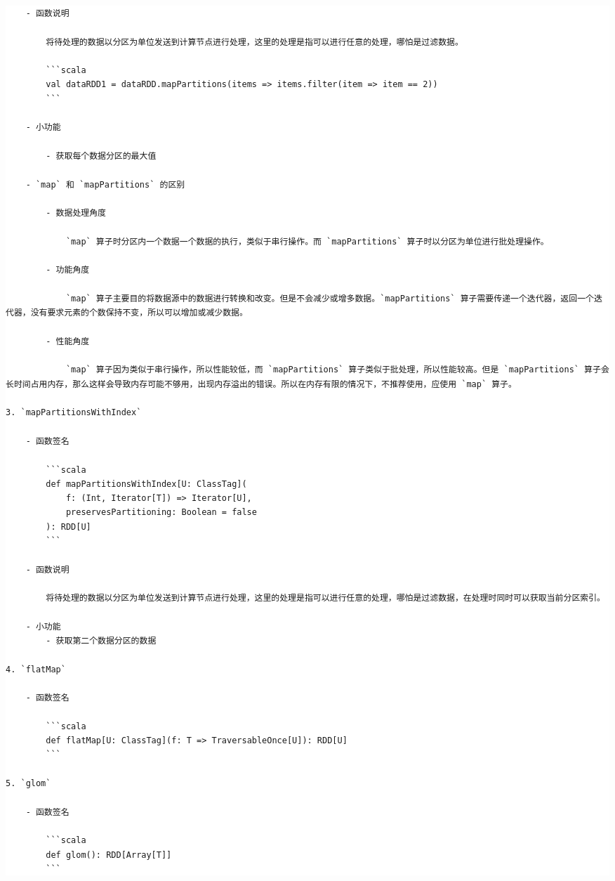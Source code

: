         - 函数说明

            将待处理的数据以分区为单位发送到计算节点进行处理，这里的处理是指可以进行任意的处理，哪怕是过滤数据。

            ```scala
            val dataRDD1 = dataRDD.mapPartitions(items => items.filter(item => item == 2))
            ```

        - 小功能

            - 获取每个数据分区的最大值

        - `map` 和 `mapPartitions` 的区别

            - 数据处理角度

                `map` 算子时分区内一个数据一个数据的执行，类似于串行操作。而 `mapPartitions` 算子时以分区为单位进行批处理操作。

            - 功能角度

                `map` 算子主要目的将数据源中的数据进行转换和改变。但是不会减少或增多数据。`mapPartitions` 算子需要传递一个迭代器，返回一个迭代器，没有要求元素的个数保持不变，所以可以增加或减少数据。

            - 性能角度

                `map` 算子因为类似于串行操作，所以性能较低，而 `mapPartitions` 算子类似于批处理，所以性能较高。但是 `mapPartitions` 算子会长时间占用内存，那么这样会导致内存可能不够用，出现内存溢出的错误。所以在内存有限的情况下，不推荐使用，应使用 `map` 算子。

    3. `mapPartitionsWithIndex`

        - 函数签名

            ```scala
            def mapPartitionsWithIndex[U: ClassTag](
                f: (Int, Iterator[T]) => Iterator[U],
                preservesPartitioning: Boolean = false
            ): RDD[U]
            ```

        - 函数说明

            将待处理的数据以分区为单位发送到计算节点进行处理，这里的处理是指可以进行任意的处理，哪怕是过滤数据，在处理时同时可以获取当前分区索引。

        - 小功能
            - 获取第二个数据分区的数据

    4. `flatMap`

        - 函数签名

            ```scala
            def flatMap[U: ClassTag](f: T => TraversableOnce[U]): RDD[U]
            ```

    5. `glom`

        - 函数签名

            ```scala
            def glom(): RDD[Array[T]]
            ```
